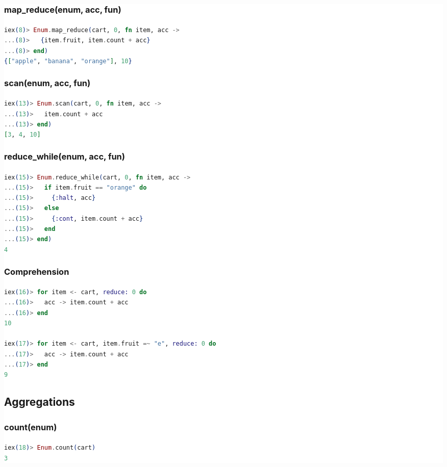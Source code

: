 ### map_reduce(enum, acc, fun)

```elixir
iex(8)> Enum.map_reduce(cart, 0, fn item, acc ->
...(8)>   {item.fruit, item.count + acc}
...(8)> end)
{["apple", "banana", "orange"], 10}
```

### scan(enum, acc, fun)

```elixir
iex(13)> Enum.scan(cart, 0, fn item, acc ->
...(13)>   item.count + acc
...(13)> end)
[3, 4, 10]
```

### reduce_while(enum, acc, fun)

```elixir
iex(15)> Enum.reduce_while(cart, 0, fn item, acc ->
...(15)>   if item.fruit == "orange" do
...(15)>     {:halt, acc}
...(15)>   else
...(15)>     {:cont, item.count + acc}
...(15)>   end
...(15)> end)
4
```

### Comprehension

```elixir
iex(16)> for item <- cart, reduce: 0 do
...(16)>   acc -> item.count + acc
...(16)> end
10

iex(17)> for item <- cart, item.fruit =~ "e", reduce: 0 do
...(17)>   acc -> item.count + acc
...(17)> end
9
```

## Aggregations

### count(enum)

```elixir
iex(18)> Enum.count(cart)
3
```
